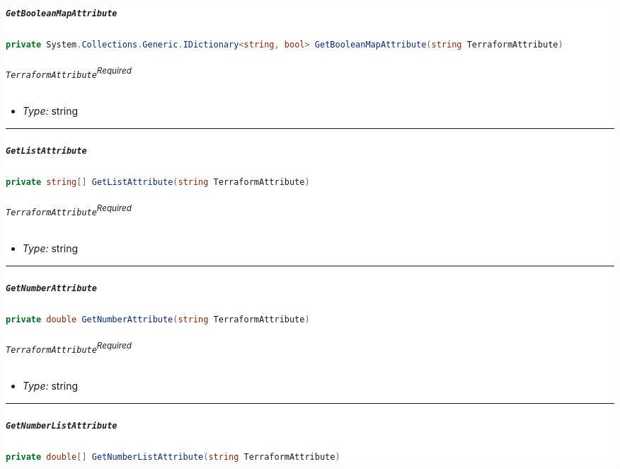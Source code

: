 ##### `GetBooleanMapAttribute` <a name="GetBooleanMapAttribute" id="@cdktf/provider-hcp.dataHcpConsulAgentHelmConfig.DataHcpConsulAgentHelmConfig.getBooleanMapAttribute"></a>

```csharp
private System.Collections.Generic.IDictionary<string, bool> GetBooleanMapAttribute(string TerraformAttribute)
```

###### `TerraformAttribute`<sup>Required</sup> <a name="TerraformAttribute" id="@cdktf/provider-hcp.dataHcpConsulAgentHelmConfig.DataHcpConsulAgentHelmConfig.getBooleanMapAttribute.parameter.terraformAttribute"></a>

- *Type:* string

---

##### `GetListAttribute` <a name="GetListAttribute" id="@cdktf/provider-hcp.dataHcpConsulAgentHelmConfig.DataHcpConsulAgentHelmConfig.getListAttribute"></a>

```csharp
private string[] GetListAttribute(string TerraformAttribute)
```

###### `TerraformAttribute`<sup>Required</sup> <a name="TerraformAttribute" id="@cdktf/provider-hcp.dataHcpConsulAgentHelmConfig.DataHcpConsulAgentHelmConfig.getListAttribute.parameter.terraformAttribute"></a>

- *Type:* string

---

##### `GetNumberAttribute` <a name="GetNumberAttribute" id="@cdktf/provider-hcp.dataHcpConsulAgentHelmConfig.DataHcpConsulAgentHelmConfig.getNumberAttribute"></a>

```csharp
private double GetNumberAttribute(string TerraformAttribute)
```

###### `TerraformAttribute`<sup>Required</sup> <a name="TerraformAttribute" id="@cdktf/provider-hcp.dataHcpConsulAgentHelmConfig.DataHcpConsulAgentHelmConfig.getNumberAttribute.parameter.terraformAttribute"></a>

- *Type:* string

---

##### `GetNumberListAttribute` <a name="GetNumberListAttribute" id="@cdktf/provider-hcp.dataHcpConsulAgentHelmConfig.DataHcpConsulAgentHelmConfig.getNumberListAttribute"></a>

```csharp
private double[] GetNumberListAttribute(string TerraformAttribute)
```

